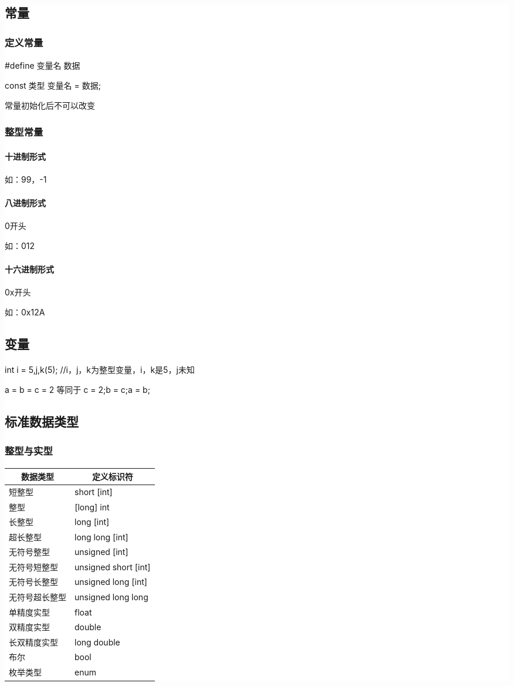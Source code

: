 

## 常量

###  定义常量

#define 变量名 数据

const 类型 变量名 = 数据;

常量初始化后不可以改变

### 整型常量

#### 十进制形式

如：99，-1

#### 八进制形式

0开头

如：012

#### 十六进制形式

0x开头

如：0x12A

## 变量

int i = 5,j,k(5);    //i，j，k为整型变量，i，k是5，j未知

a = b = c = 2       等同于    c = 2;b = c;a = b;

## 标准数据类型

### 整型与实型

| 数据类型       | 定义标识符           |
| -------------- | -------------------- |
| 短整型         | short [int]          |
| 整型           | [long] int           |
| 长整型         | long [int]           |
| 超长整型       | long long [int]      |
| 无符号整型     | unsigned [int]       |
| 无符号短整型   | unsigned short [int] |
| 无符号长整型   | unsigned long [int]  |
| 无符号超长整型 | unsigned long long   |
| 单精度实型     | float                |
| 双精度实型     | double               |
| 长双精度实型   | long double          |
| 布尔           | bool                 |
| 枚举类型       | enum                 |
